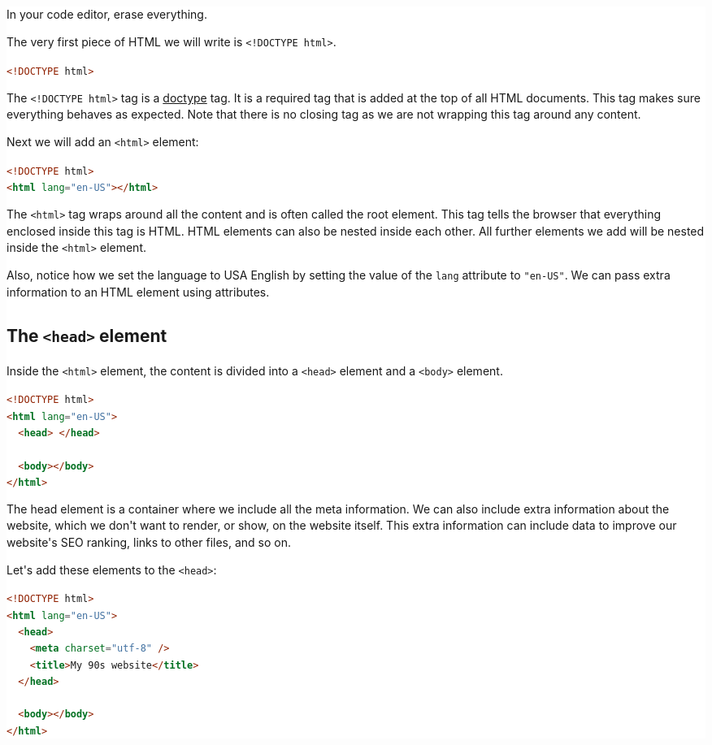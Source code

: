In your code editor, erase everything.

The very first piece of HTML we will write is `<!DOCTYPE html>`.

```html
<!DOCTYPE html>
```

The `<!DOCTYPE html>` tag is a [doctype](https://developer.mozilla.org/en-US/docs/Glossary/Doctype) tag. It is a required tag that is added at the top of all HTML documents. This tag makes sure everything behaves as expected. Note that there is no closing tag as we are not wrapping this tag around any content.

Next we will add an `<html>` element:

```html
<!DOCTYPE html>
<html lang="en-US"></html>
```

The `<html>` tag wraps around all the content and is often called the root element. This tag tells the browser that everything enclosed inside this tag is HTML. HTML elements can also be nested inside each other. All further elements we add will be nested inside the `<html>` element.

Also, notice how we set the language to USA English by setting the value of the `lang` attribute to `"en-US"`. We can pass extra information to an HTML element using attributes.

## The `<head>` element

Inside the `<html>` element, the content is divided into a `<head>` element and a `<body>` element.

```html
<!DOCTYPE html>
<html lang="en-US">
  <head> </head>

  <body></body>
</html>
```

The head element is a container where we include all the meta information. We can also include extra information about the website, which we don't want to render, or show, on the website itself. This extra information can include data to improve our website's SEO ranking, links to other files, and so on.

Let's add these elements to the `<head>`:

```html
<!DOCTYPE html>
<html lang="en-US">
  <head>
    <meta charset="utf-8" />
    <title>My 90s website</title>
  </head>

  <body></body>
</html>
```
